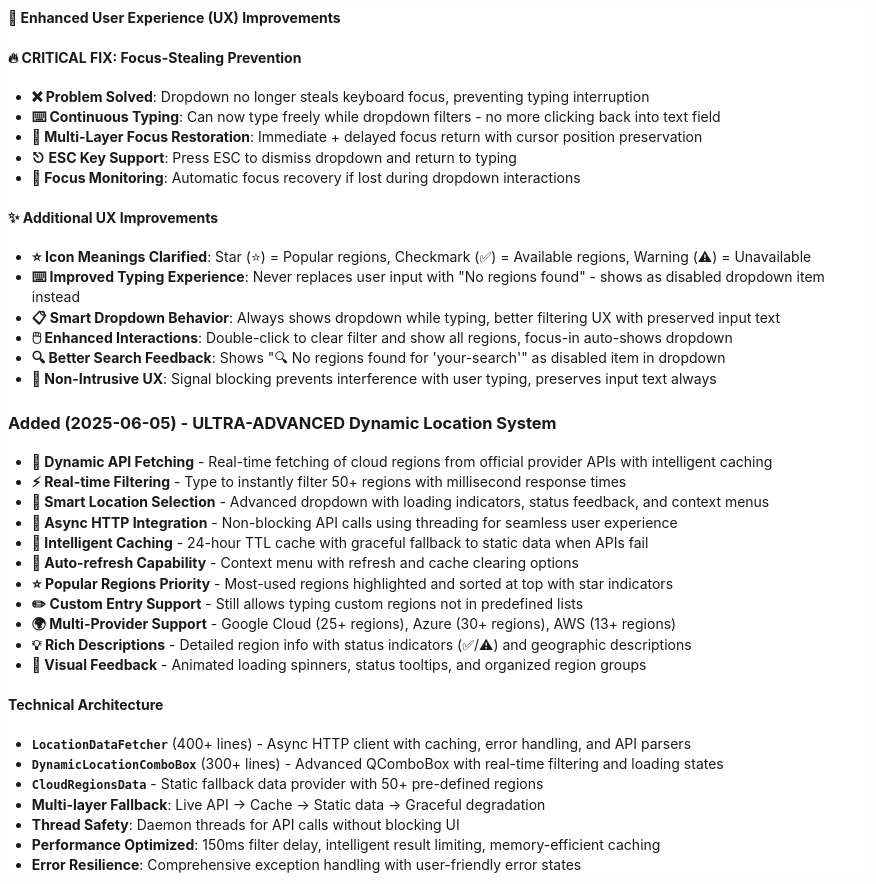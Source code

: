 #### **🎯 Enhanced User Experience (UX) Improvements**

#### **🔥 CRITICAL FIX: Focus-Stealing Prevention**
- **❌ Problem Solved**: Dropdown no longer steals keyboard focus, preventing typing interruption
- **⌨️ Continuous Typing**: Can now type freely while dropdown filters - no more clicking back into text field
- **🎯 Multi-Layer Focus Restoration**: Immediate + delayed focus return with cursor position preservation
- **⎋ ESC Key Support**: Press ESC to dismiss dropdown and return to typing
- **🔄 Focus Monitoring**: Automatic focus recovery if lost during dropdown interactions

#### **✨ Additional UX Improvements**
- **⭐ Icon Meanings Clarified**: Star (⭐) = Popular regions, Checkmark (✅) = Available regions, Warning (⚠️) = Unavailable
- **⌨️ Improved Typing Experience**: Never replaces user input with "No regions found" - shows as disabled dropdown item instead
- **📋 Smart Dropdown Behavior**: Always shows dropdown while typing, better filtering UX with preserved input text
- **🖱️ Enhanced Interactions**: Double-click to clear filter and show all regions, focus-in auto-shows dropdown
- **🔍 Better Search Feedback**: Shows "🔍 No regions found for 'your-search'" as disabled item in dropdown
- **🚫 Non-Intrusive UX**: Signal blocking prevents interference with user typing, preserves input text always

### Added (2025-06-05) - **ULTRA-ADVANCED** Dynamic Location System
- **🚀 Dynamic API Fetching** - Real-time fetching of cloud regions from official provider APIs with intelligent caching
- **⚡ Real-time Filtering** - Type to instantly filter 50+ regions with millisecond response times
- **🎯 Smart Location Selection** - Advanced dropdown with loading indicators, status feedback, and context menus
- **📡 Async HTTP Integration** - Non-blocking API calls using threading for seamless user experience
- **💾 Intelligent Caching** - 24-hour TTL cache with graceful fallback to static data when APIs fail
- **🔄 Auto-refresh Capability** - Context menu with refresh and cache clearing options
- **⭐ Popular Regions Priority** - Most-used regions highlighted and sorted at top with star indicators
- **✏️ Custom Entry Support** - Still allows typing custom regions not in predefined lists
- **🌍 Multi-Provider Support** - Google Cloud (25+ regions), Azure (30+ regions), AWS (13+ regions)
- **💡 Rich Descriptions** - Detailed region info with status indicators (✅/⚠️) and geographic descriptions
- **🎨 Visual Feedback** - Animated loading spinners, status tooltips, and organized region groups

#### Technical Architecture
- **`LocationDataFetcher`** (400+ lines) - Async HTTP client with caching, error handling, and API parsers
- **`DynamicLocationComboBox`** (300+ lines) - Advanced QComboBox with real-time filtering and loading states  
- **`CloudRegionsData`** - Static fallback data provider with 50+ pre-defined regions
- **Multi-layer Fallback**: Live API → Cache → Static data → Graceful degradation
- **Thread Safety**: Daemon threads for API calls without blocking UI
- **Performance Optimized**: 150ms filter delay, intelligent result limiting, memory-efficient caching
- **Error Resilience**: Comprehensive exception handling with user-friendly error states
